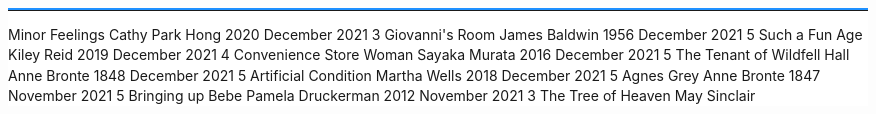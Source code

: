 
  <tr>
    <td colspan="5"><hr style="border: 0; border-top: 2px solid #1e90ff;"></td>
  </tr>

  <tr>
    <td>Minor Feelings</td>
    <td>Cathy Park Hong</td>
    <td>2020</td>
    <td>December 2021</td>
    <td>3</td>
  </tr>
  <tr>
    <td>Giovanni's Room</td>
    <td>James Baldwin</td>
    <td>1956</td>
    <td>December 2021</td>
    <td>5</td>
  </tr>
  <tr>
    <td>Such a Fun Age</td>
    <td>Kiley Reid</td>
    <td>2019</td>
    <td>December 2021</td>
    <td>4</td>
  </tr>
  <tr>
    <td>Convenience Store Woman</td>
    <td>Sayaka Murata</td>
    <td>2016</td>
    <td>December 2021</td>
    <td>5</td>
  </tr>
  <tr>
    <td>The Tenant of Wildfell Hall</td>
    <td>Anne Bronte</td>
    <td>1848</td>
    <td>December 2021</td>
    <td>5</td>
  </tr>
  <tr>
    <td>Artificial Condition</td>
    <td>Martha Wells</td>
    <td>2018</td>
    <td>December 2021</td>
    <td>5</td>
  </tr>
  <tr>
    <td>Agnes Grey</td>
    <td>Anne Bronte</td>
    <td>1847</td>
    <td>November 2021</td>
    <td>5</td>
  </tr>
  <tr>
    <td>Bringing up Bebe</td>
    <td>Pamela Druckerman</td>
    <td>2012</td>
    <td>November 2021</td>
    <td>3</td>
  </tr>
  <tr>
    <td>The Tree of Heaven</td>
    <td>May Sinclair</td>